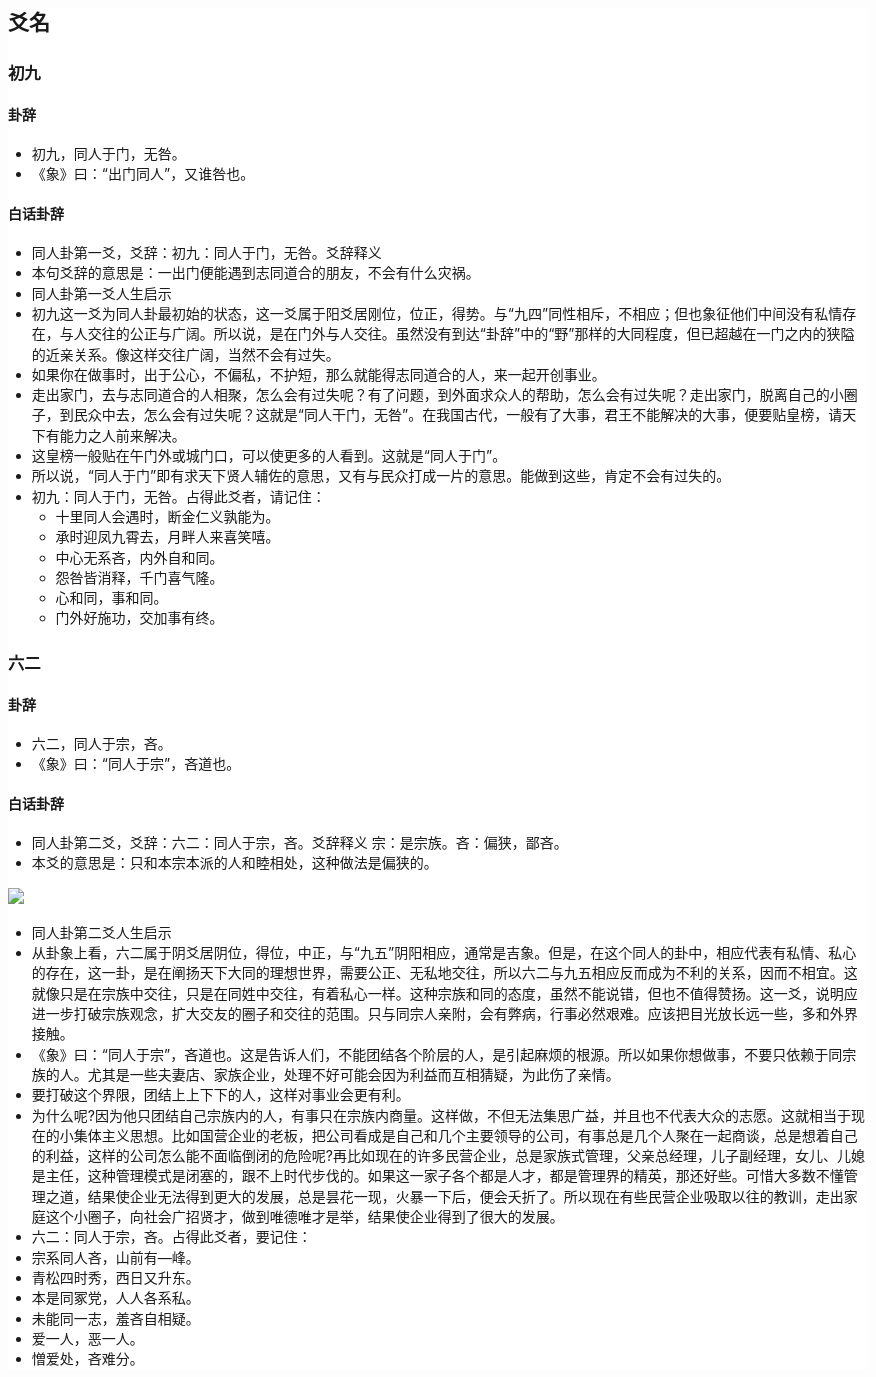 ## 爻名

### 初九

#### 卦辞

- 初九，同人于门，无咎。
- 《象》曰：“出门同人”，又谁咎也。

#### 白话卦辞

- 同人卦第一爻，爻辞：初九：同人于门，无咎。爻辞释义
- 本句爻辞的意思是：一出门便能遇到志同道合的朋友，不会有什么灾祸。
- 同人卦第一爻人生启示
- 初九这一爻为同人卦最初始的状态，这一爻属于阳爻居刚位，位正，得势。与“九四”同性相斥，不相应；但也象征他们中间没有私情存在，与人交往的公正与广阔。所以说，是在门外与人交往。虽然没有到达“卦辞”中的“野”那样的大同程度，但已超越在一门之内的狭隘的近亲关系。像这样交往广阔，当然不会有过失。
- 如果你在做事时，出于公心，不偏私，不护短，那么就能得志同道合的人，来一起开创事业。
- 走出家门，去与志同道合的人相聚，怎么会有过失呢？有了问题，到外面求众人的帮助，怎么会有过失呢？走出家门，脱离自己的小圈子，到民众中去，怎么会有过失呢？这就是“同人干门，无咎”。在我国古代，一般有了大事，君王不能解决的大事，便要贴皇榜，请天下有能力之人前来解决。
- 这皇榜一般贴在午门外或城门口，可以使更多的人看到。这就是“同人于门”。
- 所以说，“同人于门”即有求天下贤人辅佐的意思，又有与民众打成一片的意思。能做到这些，肯定不会有过失的。
- 初九：同人于门，无咎。占得此爻者，请记住：
  - 十里同人会遇时，断金仁义孰能为。
  - 承时迎凤九霄去，月畔人来喜笑嘻。
  - 中心无系吝，内外自和同。
  - 怨咎皆消释，千门喜气隆。
  - 心和同，事和同。
  - 门外好施功，交加事有终。

### 六二

#### 卦辞

- 六二，同人于宗，吝。
- 《象》曰：“同人于宗”，吝道也。

#### 白话卦辞

- 同人卦第二爻，爻辞：六二：同人于宗，吝。爻辞释义
宗：是宗族。吝：偏狭，鄙吝。
- 本爻的意思是：只和本宗本派的人和睦相处，这种做法是偏狭的。

![](/assets/zhouyi/13-2.jpg)


- 同人卦第二爻人生启示
- 从卦象上看，六二属于阴爻居阴位，得位，中正，与“九五”阴阳相应，通常是吉象。但是，在这个同人的卦中，相应代表有私情、私心的存在，这一卦，是在阐扬天下大同的理想世界，需要公正、无私地交往，所以六二与九五相应反而成为不利的关系，因而不相宜。这就像只是在宗族中交往，只是在同姓中交往，有着私心一样。这种宗族和同的态度，虽然不能说错，但也不值得赞扬。这一爻，说明应进一步打破宗族观念，扩大交友的圈子和交往的范围。只与同宗人亲附，会有弊病，行事必然艰难。应该把目光放长远一些，多和外界接触。
- 《象》曰：“同人于宗”，吝道也。这是告诉人们，不能团结各个阶层的人，是引起麻烦的根源。所以如果你想做事，不要只依赖于同宗族的人。尤其是一些夫妻店、家族企业，处理不好可能会因为利益而互相猜疑，为此伤了亲情。
- 要打破这个界限，团结上上下下的人，这样对事业会更有利。
- 为什么呢?因为他只团结自己宗族内的人，有事只在宗族内商量。这样做，不但无法集思广益，并且也不代表大众的志愿。这就相当于现在的小集体主义思想。比如国营企业的老板，把公司看成是自己和几个主要领导的公司，有事总是几个人聚在一起商谈，总是想着自己的利益，这样的公司怎么能不面临倒闭的危险呢?再比如现在的许多民营企业，总是家族式管理，父亲总经理，儿子副经理，女儿、儿媳是主任，这种管理模式是闭塞的，跟不上时代步伐的。如果这一家子各个都是人才，都是管理界的精英，那还好些。可惜大多数不懂管理之道，结果使企业无法得到更大的发展，总是昙花一现，火暴一下后，便会夭折了。所以现在有些民营企业吸取以往的教训，走出家庭这个小圈子，向社会广招贤才，做到唯德唯才是举，结果使企业得到了很大的发展。
- 六二：同人于宗，吝。占得此爻者，要记住：
- 宗系同人吝，山前有―峰。
- 青松四时秀，西日又升东。
- 本是同冢党，人人各系私。
- 未能同一志，羞吝自相疑。
- 爱一人，恶一人。
- 憎爱处，吝难分。

